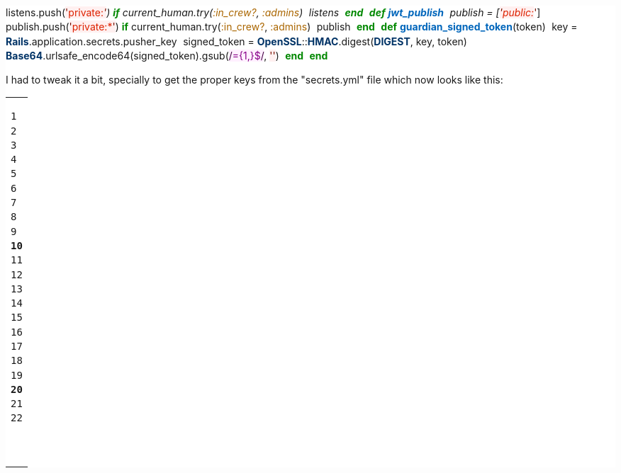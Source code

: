 </tt>    listens.push(<span style="background-color:#fff0f0;color:#D20"><span style="color:#710">'</span><span style="">private:*</span><span style="color:#710">'</span></span>) <span style="color:#080;font-weight:bold">if</span> current_human.try(<span style="color:#A60">:in_crew?</span>, <span style="color:#A60">:admins</span>)<tt>
</tt>    listens<tt>
</tt>  <span style="color:#080;font-weight:bold">end</span><tt>
</tt><tt>
</tt>  <span style="color:#080;font-weight:bold">def</span> <span style="color:#06B;font-weight:bold">jwt_publish</span><tt>
</tt>    publish = [<span style="background-color:#fff0f0;color:#D20"><span style="color:#710">'</span><span style="">public:*</span><span style="color:#710">'</span></span>]<tt>
</tt>    publish.push(<span style="background-color:#fff0f0;color:#D20"><span style="color:#710">'</span><span style="">private:*</span><span style="color:#710">'</span></span>) <span style="color:#080;font-weight:bold">if</span> current_human.try(<span style="color:#A60">:in_crew?</span>, <span style="color:#A60">:admins</span>)<tt>
</tt>    publish<tt>
</tt>  <span style="color:#080;font-weight:bold">end</span><tt>
</tt><tt>
</tt>  <span style="color:#080;font-weight:bold">def</span> <span style="color:#06B;font-weight:bold">guardian_signed_token</span>(token)<tt>
</tt>    key = <span style="color:#036;font-weight:bold">Rails</span>.application.secrets.pusher_key<tt>
</tt>    signed_token = <span style="color:#036;font-weight:bold">OpenSSL</span>::<span style="color:#036;font-weight:bold">HMAC</span>.digest(<span style="color:#036;font-weight:bold">DIGEST</span>, key, token)<tt>
</tt>    <span style="color:#036;font-weight:bold">Base64</span>.urlsafe_encode64(signed_token).gsub(<span style="background-color:#fff0ff"><span style="color:#404">/</span><span style="color:#808">={1,}$</span><span style="color:#404">/</span></span>, <span style="background-color:#fff0f0;color:#D20"><span style="color:#710">'</span><span style="color:#710">'</span></span>)<tt>
</tt>  <span style="color:#080;font-weight:bold">end</span><tt>
</tt><span style="color:#080;font-weight:bold">end</span><tt>
</tt></pre>
      </td>
    </tr>
  </tbody>
</table>
<p>I had to tweak it a bit, specially to get the proper keys from the "secrets.yml" file which now looks like this:</p>
<table class="CodeRay">
  <tbody>
    <tr>
      <td class="line_numbers" title="click to toggle" onclick="with (this.firstChild.style) { display = (display == '') ? 'none' : '' }"><pre>1<tt>
</tt>2<tt>
</tt>3<tt>
</tt>4<tt>
</tt>5<tt>
</tt>6<tt>
</tt>7<tt>
</tt>8<tt>
</tt>9<tt>
</tt><strong>10</strong><tt>
</tt>11<tt>
</tt>12<tt>
</tt>13<tt>
</tt>14<tt>
</tt>15<tt>
</tt>16<tt>
</tt>17<tt>
</tt>18<tt>
</tt>19<tt>
</tt><strong>20</strong><tt>
</tt>21<tt>
</tt>22<tt>